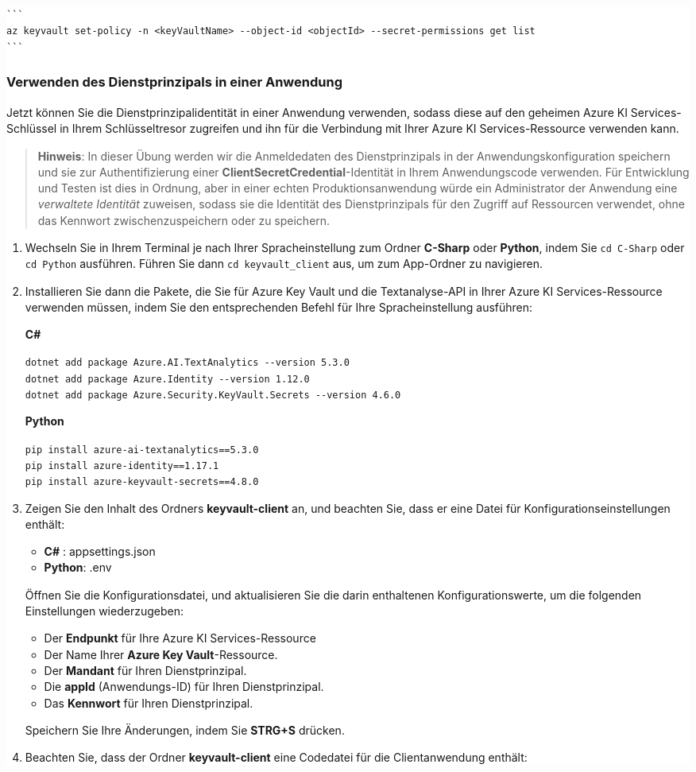     ```
    az keyvault set-policy -n <keyVaultName> --object-id <objectId> --secret-permissions get list
    ```

### Verwenden des Dienstprinzipals in einer Anwendung

Jetzt können Sie die Dienstprinzipalidentität in einer Anwendung verwenden, sodass diese auf den geheimen Azure KI Services-Schlüssel in Ihrem Schlüsseltresor zugreifen und ihn für die Verbindung mit Ihrer Azure KI Services-Ressource verwenden kann.

> **Hinweis**: In dieser Übung werden wir die Anmeldedaten des Dienstprinzipals in der Anwendungskonfiguration speichern und sie zur Authentifizierung einer **ClientSecretCredential**-Identität in Ihrem Anwendungscode verwenden. Für Entwicklung und Testen ist dies in Ordnung, aber in einer echten Produktionsanwendung würde ein Administrator der Anwendung eine *verwaltete Identität* zuweisen, sodass sie die Identität des Dienstprinzipals für den Zugriff auf Ressourcen verwendet, ohne das Kennwort zwischenzuspeichern oder zu speichern.

1. Wechseln Sie in Ihrem Terminal je nach Ihrer Spracheinstellung zum Ordner **C-Sharp** oder **Python**, indem Sie `cd C-Sharp` oder `cd Python` ausführen. Führen Sie dann `cd keyvault_client` aus, um zum App-Ordner zu navigieren.
2. Installieren Sie dann die Pakete, die Sie für Azure Key Vault und die Textanalyse-API in Ihrer Azure KI Services-Ressource verwenden müssen, indem Sie den entsprechenden Befehl für Ihre Spracheinstellung ausführen:

    **C#**

    ```
    dotnet add package Azure.AI.TextAnalytics --version 5.3.0
    dotnet add package Azure.Identity --version 1.12.0
    dotnet add package Azure.Security.KeyVault.Secrets --version 4.6.0
    ```

    **Python**

    ```
    pip install azure-ai-textanalytics==5.3.0
    pip install azure-identity==1.17.1
    pip install azure-keyvault-secrets==4.8.0
    ```

3. Zeigen Sie den Inhalt des Ordners **keyvault-client** an, und beachten Sie, dass er eine Datei für Konfigurationseinstellungen enthält:
    - **C#** : appsettings.json
    - **Python**: .env

    Öffnen Sie die Konfigurationsdatei, und aktualisieren Sie die darin enthaltenen Konfigurationswerte, um die folgenden Einstellungen wiederzugeben:
    
    - Der **Endpunkt** für Ihre Azure KI Services-Ressource
    - Der Name Ihrer **Azure Key Vault**-Ressource.
    - Der **Mandant** für Ihren Dienstprinzipal.
    - Die **appId** (Anwendungs-ID) für Ihren Dienstprinzipal.
    - Das **Kennwort** für Ihren Dienstprinzipal.

     Speichern Sie Ihre Änderungen, indem Sie **STRG+S** drücken.
4. Beachten Sie, dass der Ordner **keyvault-client** eine Codedatei für die Clientanwendung enthält:
